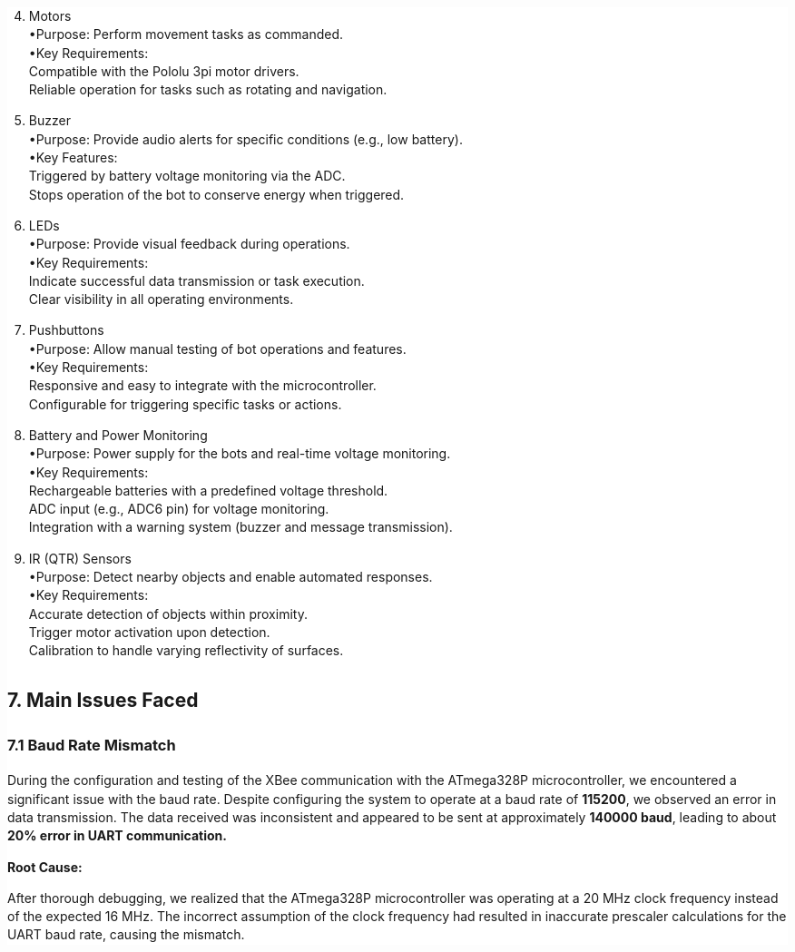 4. Motors<br>
•Purpose: Perform movement tasks as commanded.<br>
    •Key Requirements:<br>
    Compatible with the Pololu 3pi motor drivers.<br>
    Reliable operation for tasks such as rotating and navigation.<br>

5. Buzzer<br>
•Purpose: Provide audio alerts for specific conditions (e.g., low battery).<br>
    •Key Features:<br>
    Triggered by battery voltage monitoring via the ADC.<br>
    Stops operation of the bot to conserve energy when triggered.<br>

6. LEDs<br>
•Purpose: Provide visual feedback during operations.<br>
    •Key Requirements:<br>
    Indicate successful data transmission or task execution.<br>
    Clear visibility in all operating environments.<br>

7. Pushbuttons<br>
•Purpose: Allow manual testing of bot operations and features.<br>
    •Key Requirements:<br>
    Responsive and easy to integrate with the microcontroller.<br>
    Configurable for triggering specific tasks or actions.<br>

8. Battery and Power Monitoring<br>
•Purpose: Power supply for the bots and real-time voltage monitoring.<br>
    •Key Requirements:<br>
    Rechargeable batteries with a predefined voltage threshold.<br>
    ADC input (e.g., ADC6 pin) for voltage monitoring.<br>
    Integration with a warning system (buzzer and message transmission).<br>

9. IR (QTR) Sensors<br>
•Purpose: Detect nearby objects and enable automated responses.<br>
    •Key Requirements:<br>
    Accurate detection of objects within proximity.<br>
    Trigger motor activation upon detection.<br>
    Calibration to handle varying reflectivity of surfaces.<br>

## 7. Main Issues Faced

### 7.1 Baud Rate Mismatch

During the configuration and testing of the XBee communication with the ATmega328P microcontroller, we encountered a significant issue with the baud rate. Despite configuring the system to operate at a baud rate of <b>115200</b>, we observed an error in data transmission. The data received was inconsistent and appeared to be sent at approximately <b>140000 baud</b>, leading to about <b>20% error in UART communication.</b>

<b>Root Cause:</b>

After thorough debugging, we realized that the ATmega328P microcontroller was operating at a 20 MHz clock frequency instead of the expected 16 MHz. The incorrect assumption of the clock frequency had resulted in inaccurate prescaler calculations for the UART baud rate, causing the mismatch.
